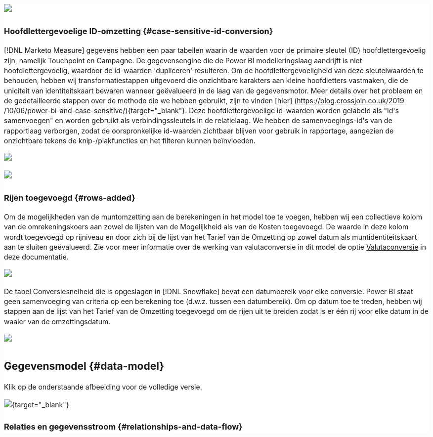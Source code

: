 ![](assets/marketo-measure-report-template-power-bi-7.png)

### Hoofdlettergevoelige ID-omzetting {#case-sensitive-id-conversion}

[!DNL Marketo Measure] gegevens hebben een paar tabellen waarin de waarden voor de primaire sleutel (ID) hoofdlettergevoelig zijn, namelijk Touchpoint en Campagne. De gegevensengine die de Power BI modelleringslaag aandrijft is niet hoofdlettergevoelig, waardoor de id-waarden &#39;dupliceren&#39; resulteren. Om de hoofdlettergevoeligheid van deze sleutelwaarden te behouden, hebben wij transformatiestappen uitgevoerd die onzichtbare karakters aan kleine hoofdletters vastmaken, die de uniciteit van identiteitskaart bewaren wanneer geëvalueerd in de laag van de gegevensmotor. Meer details over het probleem en de gedetailleerde stappen over de methode die we hebben gebruikt, zijn te vinden [hier] (https://blog.crossjoin.co.uk/2019 /10/06/power-bi-and-case-sensitive/){target=&quot;_blank&quot;}. Deze hoofdlettergevoelige id-waarden worden gelabeld als &quot;Id&#39;s samenvoegen&quot; en worden gebruikt als verbindingssleutels in de relatielaag. We hebben de samenvoegings-id&#39;s van de rapportlaag verborgen, zodat de oorspronkelijke id-waarden zichtbaar blijven voor gebruik in rapportage, aangezien de onzichtbare tekens de knip-/plakfuncties en het filteren kunnen beïnvloeden.

![](assets/marketo-measure-report-template-power-bi-8.png)

![](assets/marketo-measure-report-template-power-bi-9.png)

### Rijen toegevoegd {#rows-added}

Om de mogelijkheden van de muntomzetting aan de berekeningen in het model toe te voegen, hebben wij een collectieve kolom van de omrekeningskoers aan zowel de lijsten van de Mogelijkheid als van de Kosten toegevoegd. De waarde in deze kolom wordt toegevoegd op rijniveau en door zich bij de lijst van het Tarief van de Omzetting op zowel datum als muntidentiteitskaart aan te sluiten geëvalueerd. Zie voor meer informatie over de werking van valutaconversie in dit model de optie [Valutaconversie](#currency-conversion) in deze documentatie.

![](assets/marketo-measure-report-template-power-bi-10.png)

De tabel Conversiesnelheid die is opgeslagen in [!DNL Snowflake] bevat een datumbereik voor elke conversie. Power BI staat geen samenvoeging van criteria op een berekening toe (d.w.z. tussen een datumbereik). Om op datum toe te treden, hebben wij stappen aan de lijst van het Tarief van de Omzetting toegevoegd om de rijen uit te breiden zodat is er één rij voor elke datum in de waaier van de omzettingsdatum.

![](assets/marketo-measure-report-template-power-bi-11.png)

## Gegevensmodel {#data-model}

Klik op de onderstaande afbeelding voor de volledige versie.

[![](assets/marketo-measure-report-template-power-bi-12.png)](/help/bi-report-templates/assets/power-bi-data-model.png){target=&quot;_blank&quot;}

### Relaties en gegevensstroom {#relationships-and-data-flow}
